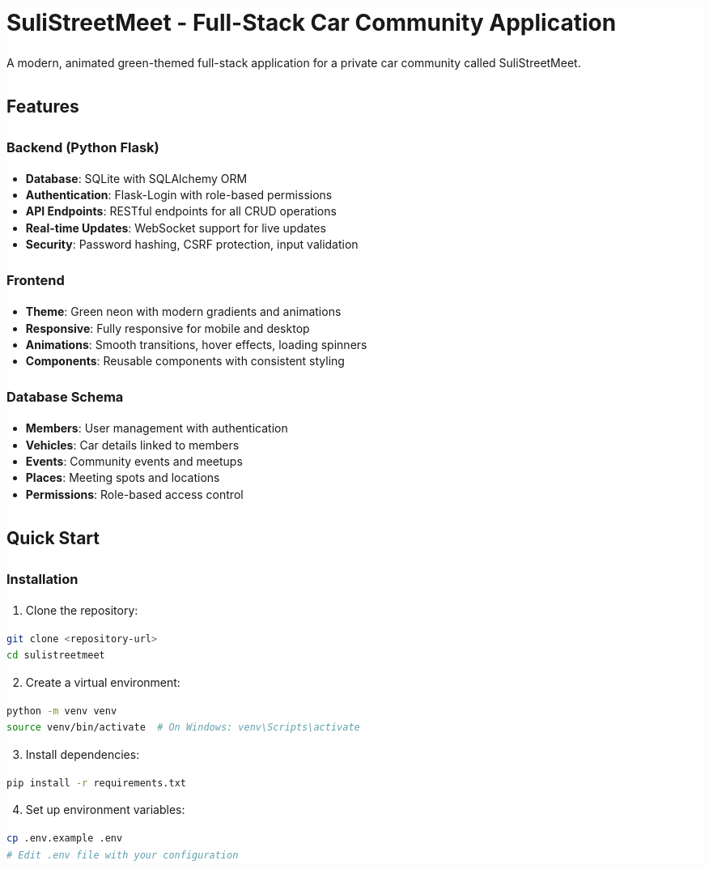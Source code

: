 # SuliStreetMeet - Full-Stack Car Community Application

A modern, animated green-themed full-stack application for a private car community called SuliStreetMeet.

## Features

### Backend (Python Flask)
- **Database**: SQLite with SQLAlchemy ORM
- **Authentication**: Flask-Login with role-based permissions
- **API Endpoints**: RESTful endpoints for all CRUD operations
- **Real-time Updates**: WebSocket support for live updates
- **Security**: Password hashing, CSRF protection, input validation

### Frontend
- **Theme**: Green neon with modern gradients and animations
- **Responsive**: Fully responsive for mobile and desktop
- **Animations**: Smooth transitions, hover effects, loading spinners
- **Components**: Reusable components with consistent styling

### Database Schema
- **Members**: User management with authentication
- **Vehicles**: Car details linked to members
- **Events**: Community events and meetups
- **Places**: Meeting spots and locations
- **Permissions**: Role-based access control

## Quick Start

### Installation

1. Clone the repository:
```bash
git clone <repository-url>
cd sulistreetmeet
```

2. Create a virtual environment:
```bash
python -m venv venv
source venv/bin/activate  # On Windows: venv\Scripts\activate
```

3. Install dependencies:
```bash
pip install -r requirements.txt
```

4. Set up environment variables:
```bash
cp .env.example .env
# Edit .env file with your configuration
```
